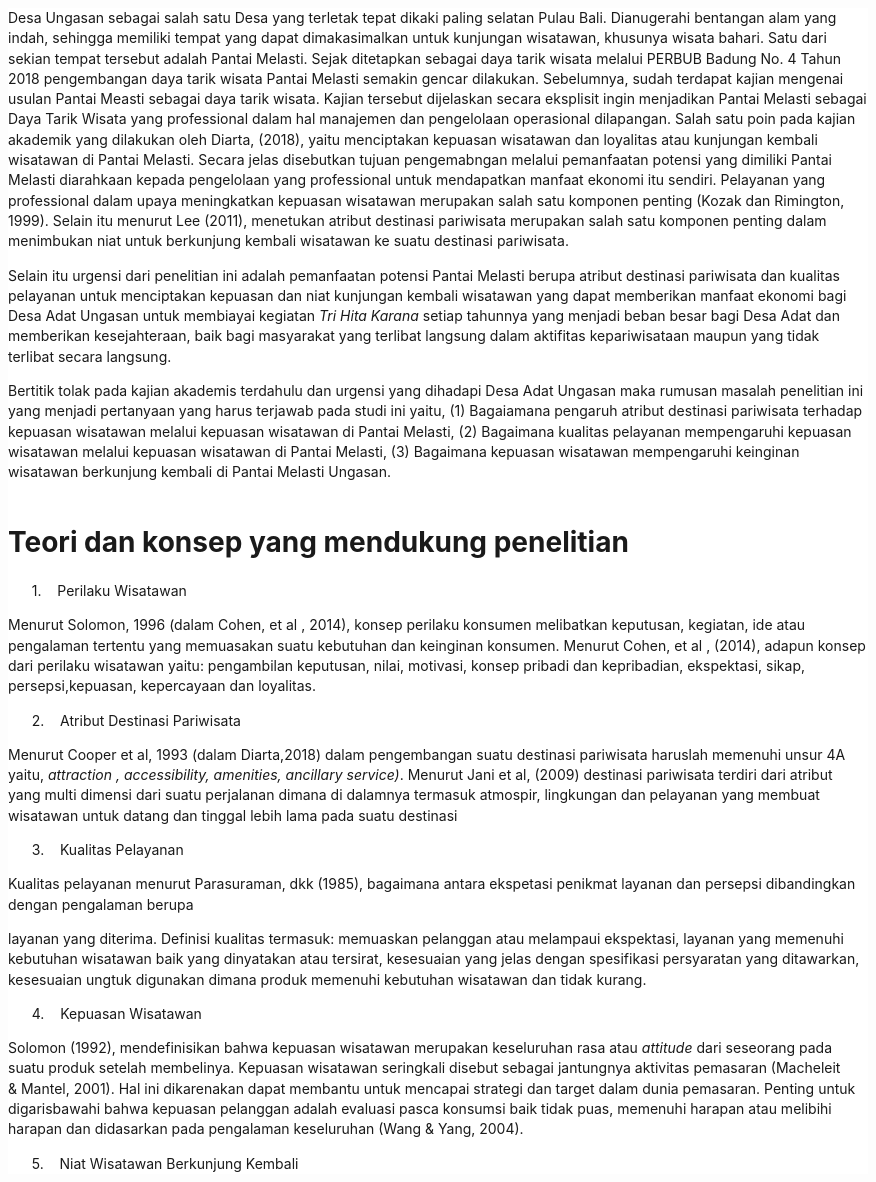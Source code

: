 <p><span class="font3">Desa Ungasan sebagai salah satu Desa yang terletak tepat dikaki paling selatan Pulau Bali. Dianugerahi bentangan alam yang indah, sehingga memiliki tempat yang dapat dimakasimalkan untuk kunjungan wisatawan, khusunya wisata bahari. Satu dari sekian tempat tersebut adalah Pantai Melasti. Sejak ditetapkan sebagai daya tarik wisata melalui PERBUB Badung No. 4 Tahun 2018 pengembangan daya tarik wisata Pantai Melasti semakin gencar dilakukan. Sebelumnya, sudah terdapat kajian mengenai usulan Pantai Measti sebagai daya tarik wisata. Kajian tersebut dijelaskan secara eksplisit ingin menjadikan Pantai Melasti sebagai Daya Tarik Wisata yang professional dalam hal manajemen dan pengelolaan operasional dilapangan. Salah satu poin pada kajian akademik yang dilakukan oleh Diarta, (2018), yaitu menciptakan kepuasan wisatawan dan loyalitas atau kunjungan kembali wisatawan di Pantai Melasti. Secara jelas disebutkan tujuan pengemabngan melalui pemanfaatan potensi yang dimiliki Pantai Melasti diarahkaan kepada pengelolaan yang professional untuk mendapatkan manfaat ekonomi itu sendiri. Pelayanan yang professional dalam upaya meningkatkan kepuasan wisatawan merupakan salah satu komponen penting (Kozak dan Rimington, 1999). Selain itu menurut Lee (2011), menetukan atribut destinasi pariwisata merupakan salah satu komponen penting dalam menimbukan niat untuk berkunjung kembali wisatawan ke suatu destinasi pariwisata.</span></p>
<p><span class="font3">Selain itu urgensi dari penelitian ini adalah pemanfaatan potensi Pantai Melasti berupa atribut destinasi pariwisata dan kualitas pelayanan untuk menciptakan kepuasan dan niat kunjungan kembali wisatawan yang dapat memberikan manfaat ekonomi bagi Desa Adat Ungasan untuk membiayai kegiatan </span><span class="font3" style="font-style:italic;">Tri Hita Karana</span><span class="font3"> setiap tahunnya yang menjadi beban besar bagi Desa Adat dan memberikan kesejahteraan, baik bagi masyarakat yang terlibat langsung dalam aktifitas kepariwisataan maupun yang tidak terlibat secara langsung.</span></p>
<p><span class="font3">Bertitik tolak pada kajian akademis terdahulu dan urgensi yang dihadapi Desa Adat Ungasan maka rumusan masalah penelitian ini yang menjadi pertanyaan yang harus terjawab pada studi ini yaitu, (1) Bagaiamana pengaruh atribut destinasi pariwisata terhadap kepuasan wisatawan melalui kepuasan wisatawan di Pantai Melasti, (2) Bagaimana kualitas pelayanan mempengaruhi kepuasan wisatawan melalui kepuasan wisatawan di Pantai Melasti, (3) Bagaimana kepuasan wisatawan mempengaruhi keinginan wisatawan berkunjung kembali di Pantai Melasti Ungasan.</span></p>
<h1><a name="bookmark8"></a><span class="font4" style="font-weight:bold;"><a name="bookmark9"></a>Teori dan konsep yang mendukung penelitian</span></h1>
<ul style="list-style:none;"><li>
<p><span class="font3">1. &nbsp;&nbsp;&nbsp;Perilaku Wisatawan</span></p></li></ul>
<p><span class="font3">Menurut Solomon, 1996 (dalam Cohen, et al , 2014), konsep perilaku konsumen melibatkan keputusan, kegiatan, ide atau pengalaman tertentu yang memuasakan suatu kebutuhan dan keinginan konsumen. Menurut Cohen, et al , (2014), adapun konsep dari perilaku wisatawan yaitu: pengambilan keputusan, nilai, motivasi, konsep pribadi dan kepribadian, ekspektasi, sikap, persepsi,kepuasan, kepercayaan dan loyalitas.</span></p>
<ul style="list-style:none;"><li>
<p><span class="font3">2. &nbsp;&nbsp;&nbsp;Atribut Destinasi Pariwisata</span></p></li></ul>
<p><span class="font3">Menurut Cooper et al, 1993 (dalam Diarta,2018) dalam pengembangan suatu destinasi pariwisata haruslah memenuhi unsur 4A yaitu, </span><span class="font3" style="font-style:italic;">attraction , accessibility, amenities, ancillary service)</span><span class="font3">. Menurut Jani et al, (2009) destinasi pariwisata terdiri dari atribut yang multi dimensi dari suatu perjalanan dimana di dalamnya termasuk atmospir, lingkungan dan pelayanan yang membuat wisatawan untuk datang dan tinggal lebih lama pada suatu destinasi</span></p>
<ul style="list-style:none;"><li>
<p><span class="font3">3. &nbsp;&nbsp;&nbsp;Kualitas Pelayanan</span></p></li></ul>
<p><span class="font3">Kualitas pelayanan menurut Parasuraman, dkk (1985), bagaimana antara ekspetasi penikmat layanan dan persepsi dibandingkan dengan pengalaman berupa</span></p>
<p><span class="font3">layanan yang diterima. Definisi kualitas termasuk: memuaskan pelanggan atau melampaui ekspektasi, layanan yang memenuhi kebutuhan wisatawan baik yang dinyatakan atau tersirat, kesesuaian yang jelas dengan spesifikasi persyaratan yang ditawarkan, kesesuaian ungtuk digunakan dimana produk memenuhi kebutuhan wisatawan dan tidak kurang.</span></p>
<ul style="list-style:none;"><li>
<p><span class="font3">4. &nbsp;&nbsp;&nbsp;Kepuasan Wisatawan</span></p></li></ul>
<p><span class="font3">Solomon (1992), mendefinisikan bahwa kepuasan wisatawan merupakan keseluruhan rasa atau </span><span class="font3" style="font-style:italic;">attitude</span><span class="font3"> dari seseorang pada suatu produk setelah membelinya. Kepuasan wisatawan seringkali disebut sebagai jantungnya aktivitas pemasaran (Macheleit &amp;&nbsp;Mantel, 2001). Hal ini dikarenakan dapat membantu untuk mencapai strategi dan target dalam dunia pemasaran. Penting untuk digarisbawahi bahwa kepuasan pelanggan adalah evaluasi pasca konsumsi baik tidak puas, memenuhi harapan atau melibihi harapan dan didasarkan pada pengalaman keseluruhan (Wang &amp;&nbsp;Yang, 2004).</span></p>
<ul style="list-style:none;"><li>
<p><span class="font3">5. &nbsp;&nbsp;&nbsp;Niat Wisatawan Berkunjung Kembali</span></p></li></ul>